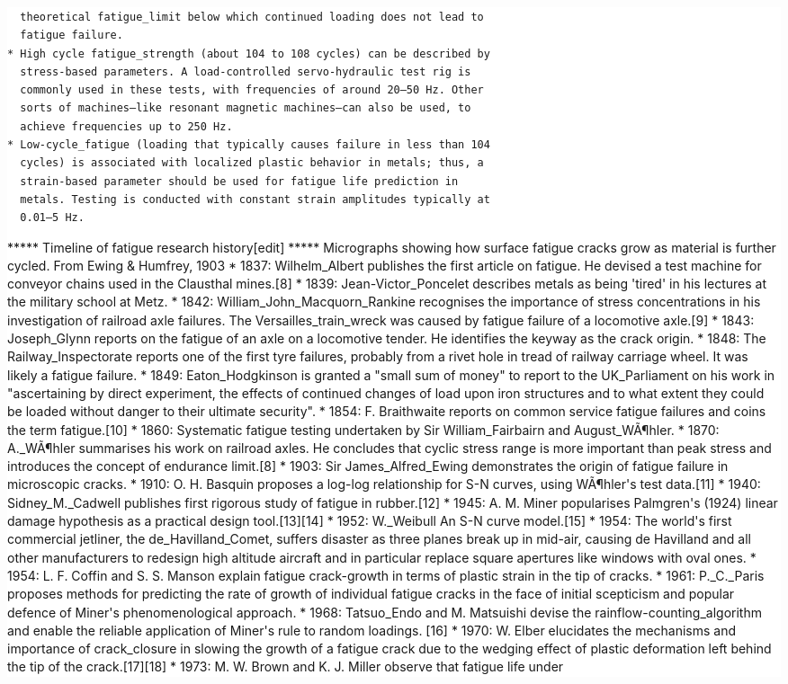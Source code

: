       theoretical fatigue_limit below which continued loading does not lead to
      fatigue failure.
    * High cycle fatigue_strength (about 104 to 108 cycles) can be described by
      stress-based parameters. A load-controlled servo-hydraulic test rig is
      commonly used in these tests, with frequencies of around 20–50 Hz. Other
      sorts of machines—like resonant magnetic machines—can also be used, to
      achieve frequencies up to 250 Hz.
    * Low-cycle_fatigue (loading that typically causes failure in less than 104
      cycles) is associated with localized plastic behavior in metals; thus, a
      strain-based parameter should be used for fatigue life prediction in
      metals. Testing is conducted with constant strain amplitudes typically at
      0.01–5 Hz.
***** Timeline of fatigue research history[edit] *****
Micrographs showing how surface fatigue cracks grow as material is further
cycled. From Ewing & Humfrey, 1903
    * 1837: Wilhelm_Albert publishes the first article on fatigue. He devised a
      test machine for conveyor chains used in the Clausthal mines.[8]
    * 1839: Jean-Victor_Poncelet describes metals as being 'tired' in his
      lectures at the military school at Metz.
    * 1842: William_John_Macquorn_Rankine recognises the importance of stress
      concentrations in his investigation of railroad axle failures. The
      Versailles_train_wreck was caused by fatigue failure of a locomotive
      axle.[9]
    * 1843: Joseph_Glynn reports on the fatigue of an axle on a locomotive
      tender. He identifies the keyway as the crack origin.
    * 1848: The Railway_Inspectorate reports one of the first tyre failures,
      probably from a rivet hole in tread of railway carriage wheel. It was
      likely a fatigue failure.
    * 1849: Eaton_Hodgkinson is granted a "small sum of money" to report to the
      UK_Parliament on his work in "ascertaining by direct experiment, the
      effects of continued changes of load upon iron structures and to what
      extent they could be loaded without danger to their ultimate security".
    * 1854: F. Braithwaite reports on common service fatigue failures and coins
      the term fatigue.[10]
    * 1860: Systematic fatigue testing undertaken by Sir William_Fairbairn and
      August_WÃ¶hler.
    * 1870: A._WÃ¶hler summarises his work on railroad axles. He concludes that
      cyclic stress range is more important than peak stress and introduces the
      concept of endurance limit.[8]
    * 1903: Sir James_Alfred_Ewing demonstrates the origin of fatigue failure
      in microscopic cracks.
    * 1910: O. H. Basquin proposes a log-log relationship for S-N curves, using
      WÃ¶hler's test data.[11]
    * 1940: Sidney_M._Cadwell publishes first rigorous study of fatigue in
      rubber.[12]
    * 1945: A. M. Miner popularises Palmgren's (1924) linear damage hypothesis
      as a practical design tool.[13][14]
    * 1952: W._Weibull An S-N curve model.[15]
    * 1954: The world's first commercial jetliner, the de_Havilland_Comet,
      suffers disaster as three planes break up in mid-air, causing de
      Havilland and all other manufacturers to redesign high altitude aircraft
      and in particular replace square apertures like windows with oval ones.
    * 1954: L. F. Coffin and S. S. Manson explain fatigue crack-growth in terms
      of plastic strain in the tip of cracks.
    * 1961: P._C._Paris proposes methods for predicting the rate of growth of
      individual fatigue cracks in the face of initial scepticism and popular
      defence of Miner's phenomenological approach.
    * 1968: Tatsuo_Endo and M. Matsuishi devise the rainflow-counting_algorithm
      and enable the reliable application of Miner's rule to random loadings.
      [16]
    * 1970: W. Elber elucidates the mechanisms and importance of crack_closure
      in slowing the growth of a fatigue crack due to the wedging effect of
      plastic deformation left behind the tip of the crack.[17][18]
    * 1973: M. W. Brown and K. J. Miller observe that fatigue life under